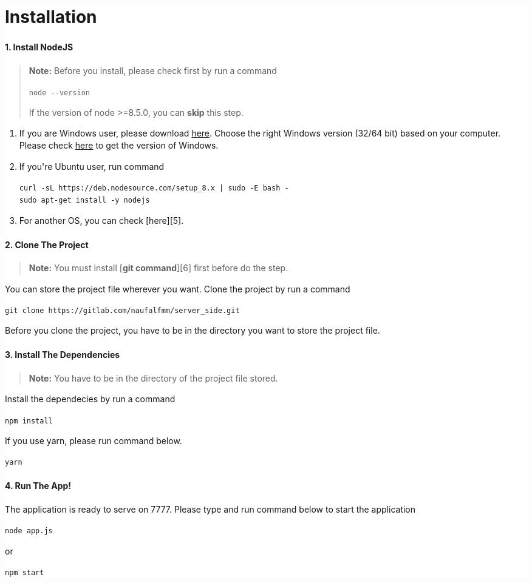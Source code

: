 # Installation
#### 1. Install NodeJS
> **Note:**
> Before you install, please check first by run a command
> ```
> node --version
> ```
> If the version of node >=8.5.0, you can **skip** this step.

1. If you are Windows user, please download [here][3]. Choose the right Windows version (32/64 bit) based on your computer. Please check [here][4] to get the version of Windows.
2. If you're Ubuntu user, run command

    ```
    curl -sL https://deb.nodesource.com/setup_8.x | sudo -E bash -
    sudo apt-get install -y nodejs
    ```
3. For another OS, you can check [here][5].

#### 2. Clone The Project
> **Note:**
> You must install [**git command**][6] first before do the step.

You can store the project file wherever you want. Clone the project by run a command
```
git clone https://gitlab.com/naufalfmm/server_side.git
```
Before you clone the project, you have to be in the directory you want to store the project file.

#### 3. Install The Dependencies
> **Note:**
> You have to be in the directory of the project file stored.

Install the dependecies by run a command
```
npm install
```
If you use yarn, please run command below.
```
yarn
```

#### 4. Run The App!
The application is ready to serve on 7777. Please type and run command below to start the application
```
node app.js
```
or
```
npm start
```


[1]: https://gitlab.com/naufalfmm
[2]: https://golang.org/
[3]: http://en.wikipedia.org/wiki/Roman_numerals
[4]: https://github.com/naufalfmm/galaxy_merchant_trading_guide/blob/master/docs/solution_flow.png
